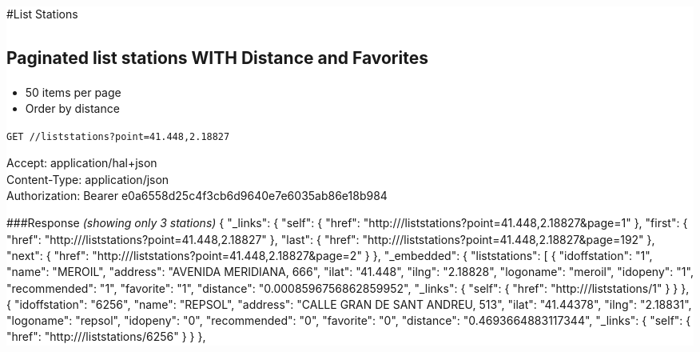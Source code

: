 #List Stations

## Paginated list stations WITH Distance and Favorites 

 - 50 items per page
 - Order by distance
 
`GET //liststations?point=41.448,2.18827`

Accept: application/hal+json  
Content-Type: application/json  
Authorization: Bearer e0a6558d25c4f3cb6d9640e7e6035ab86e18b984

###Response _(showing only 3 stations)_	
	{
    "_links": {
        "self": {
            "href": "http:///liststations?point=41.448,2.18827&page=1"
        },
        "first": {
            "href": "http:///liststations?point=41.448,2.18827"
        },
        "last": {
            "href": "http:///liststations?point=41.448,2.18827&page=192"
        },
        "next": {
            "href": "http:///liststations?point=41.448,2.18827&page=2"
        }
    },
    "_embedded": {
        "liststations": [
            {
                "idoffstation": "1",
                "name": "MEROIL",
                "address": "AVENIDA MERIDIANA, 666",
                "ilat": "41.448",
                "ilng": "2.18828",
                "logoname": "meroil",
                "idopeny": "1",
                "recommended": "1",
                "favorite": "1",
                "distance": "0.0008596756862859952",
                "_links": {
                    "self": {
                        "href": "http:///liststations/1"
                    }
                }
            },
            {
                "idoffstation": "6256",
                "name": "REPSOL",
                "address": "CALLE GRAN DE SANT ANDREU, 513",
                "ilat": "41.44378",
                "ilng": "2.18831",
                "logoname": "repsol",
                "idopeny": "0",
                "recommended": "0",
                "favorite": "0",
                "distance": "0.4693664883117344",
                "_links": {
                    "self": {
                        "href": "http:///liststations/6256"
                    }
                }
            },